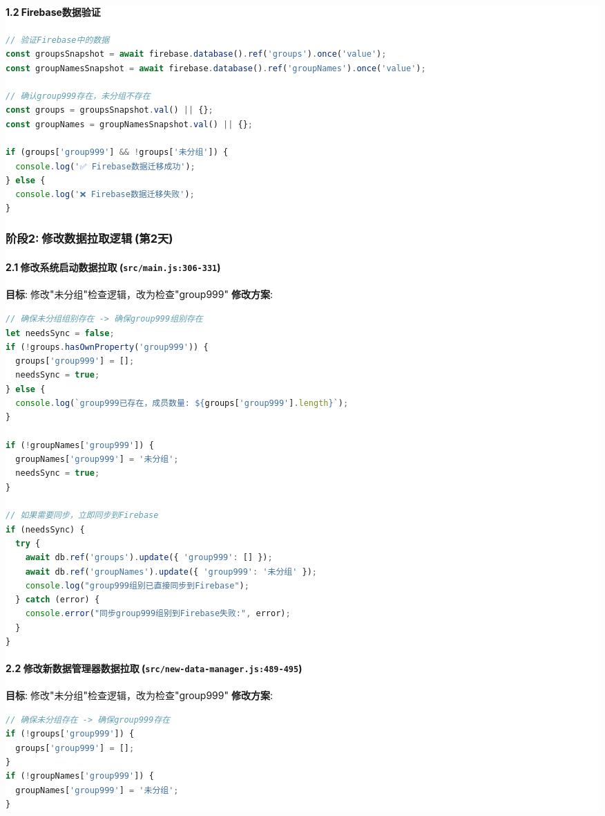 #### 1.2 Firebase数据验证
```javascript
// 验证Firebase中的数据
const groupsSnapshot = await firebase.database().ref('groups').once('value');
const groupNamesSnapshot = await firebase.database().ref('groupNames').once('value');

// 确认group999存在，未分组不存在
const groups = groupsSnapshot.val() || {};
const groupNames = groupNamesSnapshot.val() || {};

if (groups['group999'] && !groups['未分组']) {
  console.log('✅ Firebase数据迁移成功');
} else {
  console.log('❌ Firebase数据迁移失败');
}
```

### 阶段2: 修改数据拉取逻辑 (第2天)

#### 2.1 修改系统启动数据拉取 (`src/main.js:306-331`)
**目标**: 修改"未分组"检查逻辑，改为检查"group999"
**修改方案**:
```javascript
// 确保未分组组别存在 -> 确保group999组别存在
let needsSync = false;
if (!groups.hasOwnProperty('group999')) {
  groups['group999'] = [];
  needsSync = true;
} else {
  console.log(`group999已存在，成员数量: ${groups['group999'].length}`);
}

if (!groupNames['group999']) {
  groupNames['group999'] = '未分组';
  needsSync = true;
}

// 如果需要同步，立即同步到Firebase
if (needsSync) {
  try {
    await db.ref('groups').update({ 'group999': [] });
    await db.ref('groupNames').update({ 'group999': '未分组' });
    console.log("group999组别已直接同步到Firebase");
  } catch (error) {
    console.error("同步group999组别到Firebase失败:", error);
  }
}
```

#### 2.2 修改新数据管理器数据拉取 (`src/new-data-manager.js:489-495`)
**目标**: 修改"未分组"检查逻辑，改为检查"group999"
**修改方案**:
```javascript
// 确保未分组存在 -> 确保group999存在
if (!groups['group999']) {
  groups['group999'] = [];
}
if (!groupNames['group999']) {
  groupNames['group999'] = '未分组';
}
```

